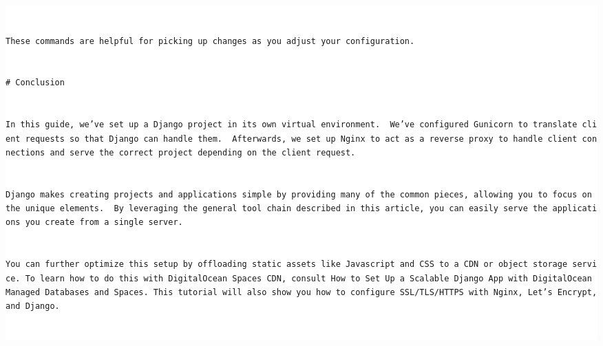 
```


These commands are helpful for picking up changes as you adjust your configuration.


# Conclusion


In this guide, we’ve set up a Django project in its own virtual environment.  We’ve configured Gunicorn to translate client requests so that Django can handle them.  Afterwards, we set up Nginx to act as a reverse proxy to handle client connections and serve the correct project depending on the client request.


Django makes creating projects and applications simple by providing many of the common pieces, allowing you to focus on the unique elements.  By leveraging the general tool chain described in this article, you can easily serve the applications you create from a single server.


You can further optimize this setup by offloading static assets like Javascript and CSS to a CDN or object storage service. To learn how to do this with DigitalOcean Spaces CDN, consult How to Set Up a Scalable Django App with DigitalOcean Managed Databases and Spaces. This tutorial will also show you how to configure SSL/TLS/HTTPS with Nginx, Let’s Encrypt, and Django.


